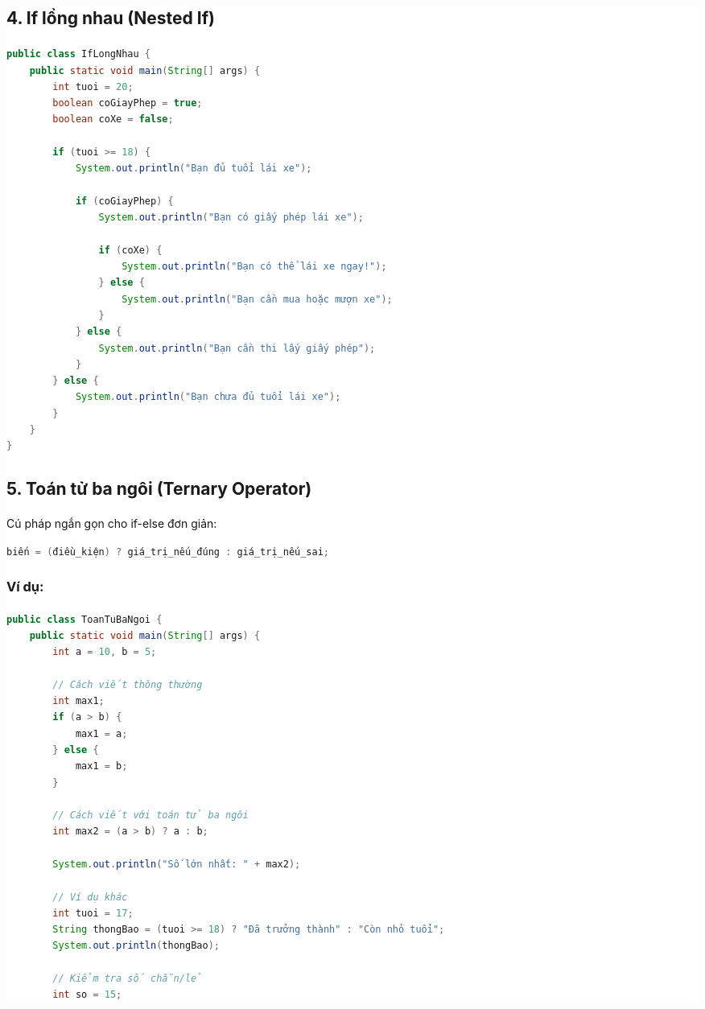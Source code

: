 ## 4. If lồng nhau (Nested If)

```java
public class IfLongNhau {
    public static void main(String[] args) {
        int tuoi = 20;
        boolean coGiayPhep = true;
        boolean coXe = false;
        
        if (tuoi >= 18) {
            System.out.println("Bạn đủ tuổi lái xe");
            
            if (coGiayPhep) {
                System.out.println("Bạn có giấy phép lái xe");
                
                if (coXe) {
                    System.out.println("Bạn có thể lái xe ngay!");
                } else {
                    System.out.println("Bạn cần mua hoặc mượn xe");
                }
            } else {
                System.out.println("Bạn cần thi lấy giấy phép");
            }
        } else {
            System.out.println("Bạn chưa đủ tuổi lái xe");
        }
    }
}
```

## 5. Toán tử ba ngôi (Ternary Operator)

Cú pháp ngắn gọn cho if-else đơn giản:

```java
biến = (điều_kiện) ? giá_trị_nếu_đúng : giá_trị_nếu_sai;
```

### Ví dụ:
```java
public class ToanTuBaNgoi {
    public static void main(String[] args) {
        int a = 10, b = 5;
        
        // Cách viết thông thường
        int max1;
        if (a > b) {
            max1 = a;
        } else {
            max1 = b;
        }
        
        // Cách viết với toán tử ba ngôi
        int max2 = (a > b) ? a : b;
        
        System.out.println("Số lớn nhất: " + max2);
        
        // Ví dụ khác
        int tuoi = 17;
        String thongBao = (tuoi >= 18) ? "Đã trưởng thành" : "Còn nhỏ tuổi";
        System.out.println(thongBao);
        
        // Kiểm tra số chẵn/lẻ
        int so = 15;
```